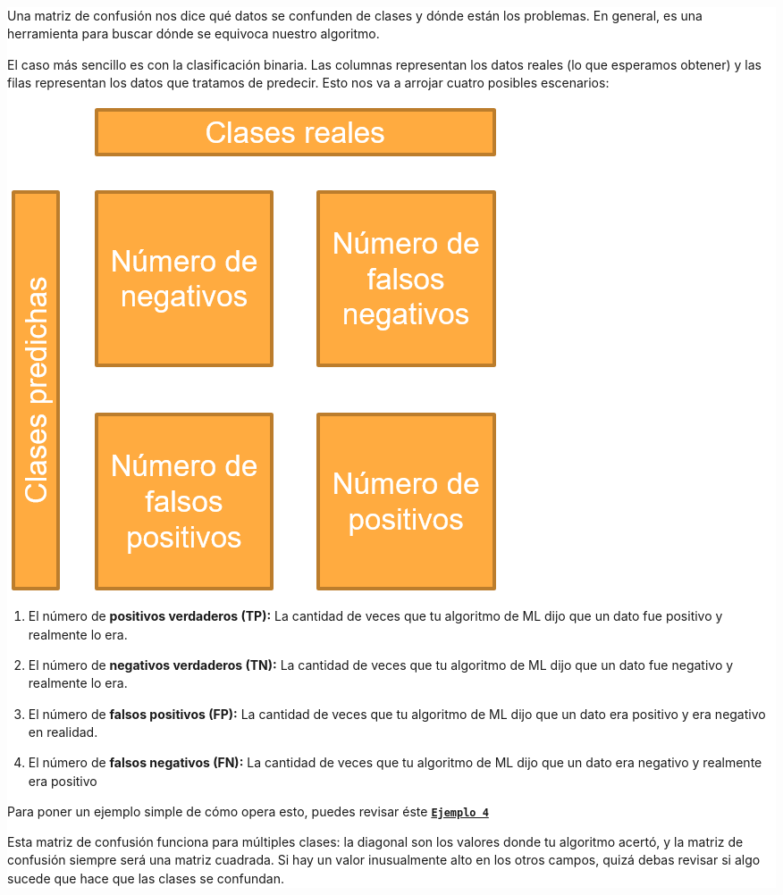 Una matriz de confusión nos dice qué datos se confunden de clases y dónde están los problemas. En general, es una herramienta para buscar dónde se equivoca nuestro algoritmo. 

El caso más sencillo es con la clasificación binaria. Las columnas representan los datos reales (lo que esperamos obtener) y las filas representan los datos que tratamos de predecir. Esto nos va a arrojar cuatro posibles escenarios:

![Matriz de confusión](imgassets/ConfMat.png)

1. El número de **positivos verdaderos (TP):** La cantidad de veces que tu algoritmo de ML dijo que un dato fue positivo y realmente lo era.

2. El número de **negativos verdaderos (TN):** La cantidad de veces que tu algoritmo de ML dijo que un dato fue negativo y realmente lo era.

3. El número de **falsos positivos (FP):** La cantidad de veces que tu algoritmo de ML dijo que un dato era positivo y era negativo en realidad.

4. El número de **falsos negativos (FN):** La cantidad de veces que tu algoritmo de ML dijo que un dato era negativo y realmente era positivo

Para poner un ejemplo simple de cómo opera esto, puedes revisar éste [**`Ejemplo 4`**](Ejemplo-04/Ejemplo04.ipynb)

Esta matriz de confusión funciona para múltiples clases: la diagonal son los valores donde tu algoritmo acertó, y la matriz de confusión siempre será una matriz cuadrada. Si hay un valor inusualmente alto en los otros campos, quizá debas revisar si algo sucede que hace que las clases se confundan.
